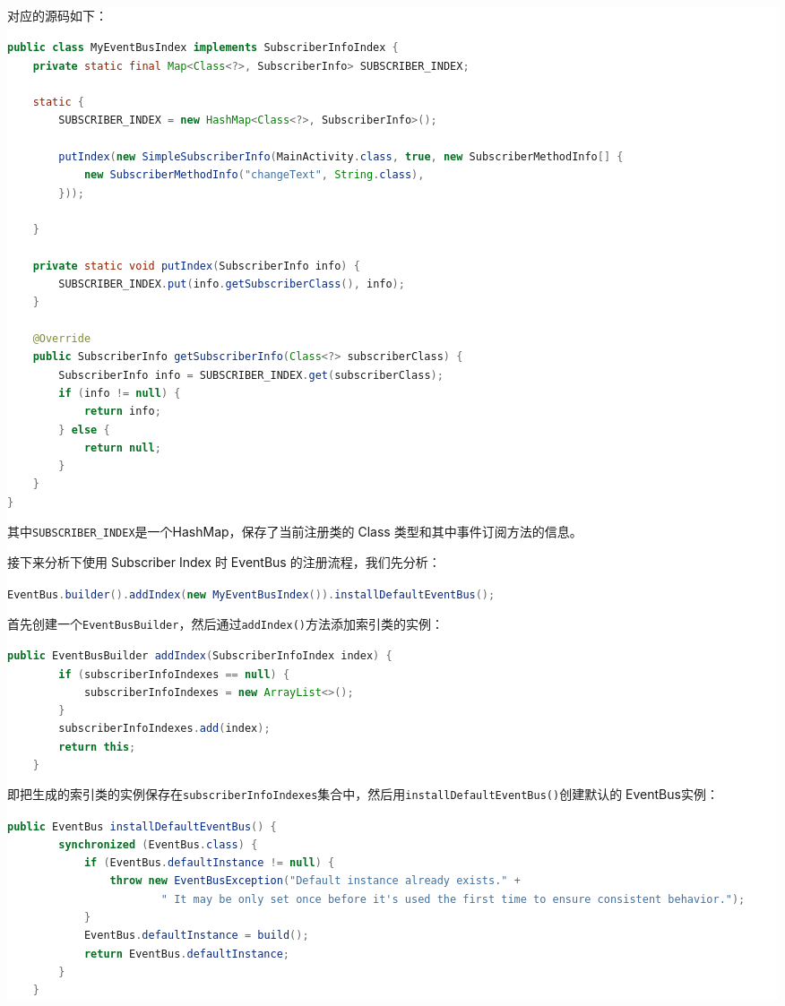 对应的源码如下：

```java
public class MyEventBusIndex implements SubscriberInfoIndex {
    private static final Map<Class<?>, SubscriberInfo> SUBSCRIBER_INDEX;

    static {
        SUBSCRIBER_INDEX = new HashMap<Class<?>, SubscriberInfo>();

        putIndex(new SimpleSubscriberInfo(MainActivity.class, true, new SubscriberMethodInfo[] {
            new SubscriberMethodInfo("changeText", String.class),
        }));

    }

    private static void putIndex(SubscriberInfo info) {
        SUBSCRIBER_INDEX.put(info.getSubscriberClass(), info);
    }

    @Override
    public SubscriberInfo getSubscriberInfo(Class<?> subscriberClass) {
        SubscriberInfo info = SUBSCRIBER_INDEX.get(subscriberClass);
        if (info != null) {
            return info;
        } else {
            return null;
        }
    }
}
```

其中`SUBSCRIBER_INDEX`是一个HashMap，保存了当前注册类的 Class 类型和其中事件订阅方法的信息。

接下来分析下使用 Subscriber Index 时 EventBus 的注册流程，我们先分析：

```java
EventBus.builder().addIndex(new MyEventBusIndex()).installDefaultEventBus();
```

首先创建一个`EventBusBuilder`，然后通过`addIndex()`方法添加索引类的实例：

```java
public EventBusBuilder addIndex(SubscriberInfoIndex index) {
        if (subscriberInfoIndexes == null) {
            subscriberInfoIndexes = new ArrayList<>();
        }
        subscriberInfoIndexes.add(index);
        return this;
    }
```

即把生成的索引类的实例保存在`subscriberInfoIndexes`集合中，然后用`installDefaultEventBus()`创建默认的 EventBus实例：

```java
public EventBus installDefaultEventBus() {
        synchronized (EventBus.class) {
            if (EventBus.defaultInstance != null) {
                throw new EventBusException("Default instance already exists." +
                        " It may be only set once before it's used the first time to ensure consistent behavior.");
            }
            EventBus.defaultInstance = build();
            return EventBus.defaultInstance;
        }
    }
```
